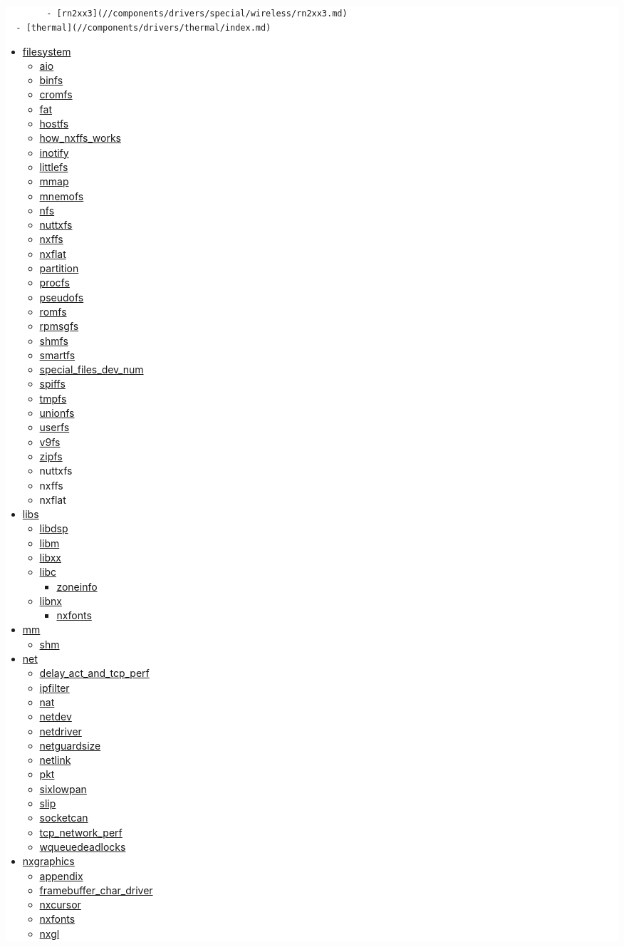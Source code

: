             - [rn2xx3](//components/drivers/special/wireless/rn2xx3.md)
      - [thermal](//components/drivers/thermal/index.md)
   - [filesystem](//components/filesystem/index.md)
      - [aio](//components/filesystem/aio.md)
      - [binfs](//components/filesystem/binfs.md)
      - [cromfs](//components/filesystem/cromfs.md)
      - [fat](//components/filesystem/fat.md)
      - [hostfs](//components/filesystem/hostfs.md)
      - [how_nxffs_works](//components/filesystem/how_nxffs_works.md)
      - [inotify](//components/filesystem/inotify.md)
      - [littlefs](//components/filesystem/littlefs.md)
      - [mmap](//components/filesystem/mmap.md)
      - [mnemofs](//components/filesystem/mnemofs.md)
      - [nfs](//components/filesystem/nfs.md)
      - [nuttxfs](//components/filesystem/nuttxfs.md)
      - [nxffs](//components/filesystem/nxffs.md)
      - [nxflat](//components/filesystem/nxflat.md)
      - [partition](//components/filesystem/partition.md)
      - [procfs](//components/filesystem/procfs.md)
      - [pseudofs](//components/filesystem/pseudofs.md)
      - [romfs](//components/filesystem/romfs.md)
      - [rpmsgfs](//components/filesystem/rpmsgfs.md)
      - [shmfs](//components/filesystem/shmfs.md)
      - [smartfs](//components/filesystem/smartfs.md)
      - [special_files_dev_num](//components/filesystem/special_files_dev_num.md)
      - [spiffs](//components/filesystem/spiffs.md)
      - [tmpfs](//components/filesystem/tmpfs.md)
      - [unionfs](//components/filesystem/unionfs.md)
      - [userfs](//components/filesystem/userfs.md)
      - [v9fs](//components/filesystem/v9fs.md)
      - [zipfs](//components/filesystem/zipfs.md)
      - nuttxfs
      - nxffs
      - nxflat
   - [libs](//components/libs/index.md)
      - [libdsp](//components/libs/libdsp.md)
      - [libm](//components/libs/libm.md)
      - [libxx](//components/libs/libxx.md)
      - [libc](//components/libs/libc/index.md)
         - [zoneinfo](//components/libs/libc/zoneinfo.md)
      - [libnx](//components/libs/libnx/index.md)
         - [nxfonts](//components/libs/libnx/nxfonts.md)
   - [mm](//components/mm/index.md)
      - [shm](//components/mm/shm.md)
   - [net](//components/net/index.md)
      - [delay_act_and_tcp_perf](//components/net/delay_act_and_tcp_perf.md)
      - [ipfilter](//components/net/ipfilter.md)
      - [nat](//components/net/nat.md)
      - [netdev](//components/net/netdev.md)
      - [netdriver](//components/net/netdriver.md)
      - [netguardsize](//components/net/netguardsize.md)
      - [netlink](//components/net/netlink.md)
      - [pkt](//components/net/pkt.md)
      - [sixlowpan](//components/net/sixlowpan.md)
      - [slip](//components/net/slip.md)
      - [socketcan](//components/net/socketcan.md)
      - [tcp_network_perf](//components/net/tcp_network_perf.md)
      - [wqueuedeadlocks](//components/net/wqueuedeadlocks.md)
   - [nxgraphics](//components/nxgraphics/index.md)
      - [appendix](//components/nxgraphics/appendix.md)
      - [framebuffer_char_driver](//components/nxgraphics/framebuffer_char_driver.md)
      - [nxcursor](//components/nxgraphics/nxcursor.md)
      - [nxfonts](//components/nxgraphics/nxfonts.md)
      - [nxgl](//components/nxgraphics/nxgl.md)
